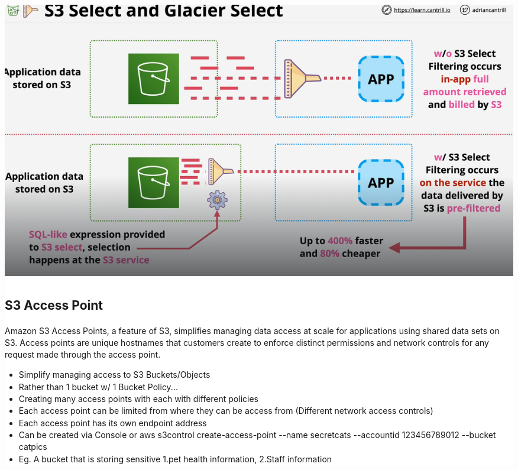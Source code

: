 ![](./S3-Glacier-Select.png)

## S3 Access Point
Amazon S3 Access Points, a feature of S3, simplifies managing data access at scale for applications using shared data sets on S3. Access points are unique hostnames that customers create to enforce distinct permissions and network controls for any request made through the access point.
- Simplify managing access to S3 Buckets/Objects
- Rather than 1 bucket w/ 1 Bucket Policy...
- Creating many access points with each with different policies 
- Each access point can be limited from where they can be access from (Different network access controls)
- Each access point has its own endpoint address
- Can be created via Console or aws s3control create-access-point --name secretcats --accountid 123456789012 --bucket catpics
- Eg. A bucket that is storing sensitive 1.pet health information, 2.Staff information